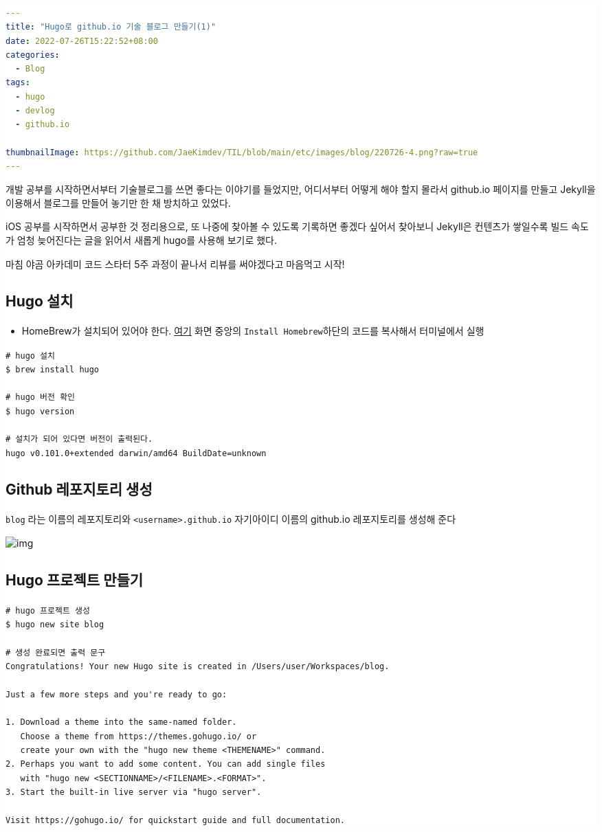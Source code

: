 ```yaml
---
title: "Hugo로 github.io 기술 블로그 만들기(1)"
date: 2022-07-26T15:22:52+08:00
categories:
  - Blog
tags:
  - hugo
  - devlog
  - github.io

thumbnailImage: https://github.com/JaeKimdev/TIL/blob/main/etc/images/blog/220726-4.png?raw=true
---
```


개발 공부를 시작하면서부터 기술블로그를 쓰면 좋다는 이야기를 들었지만, 어디서부터 어떻게 해야 할지 몰라서 github.io 페이지를 만들고 Jekyll을 이용해서 블로그를 만들어 놓기만 한 채 방치하고 있었다.

iOS 공부를 시작하면서 공부한 것 정리용으로, 또 나중에 찾아볼 수 있도록 기록하면 좋겠다 싶어서 찾아보니 Jekyll은 컨텐츠가 쌓일수록 빌드 속도가 엄청 늦어진다는 글을 읽어서 새롭게 hugo를 사용해 보기로 했다.

마침 야곰 아카데미 코드 스타터 5주 과정이 끝나서 리뷰를 써야겠다고 마음먹고 시작!

## Hugo 설치

- HomeBrew가 설치되어 있어야 한다.
  [여기](https://brew.sh/) 화면 중앙의 `Install Homebrew`하단의 코드를 복사해서 터미널에서 실행

```
# hugo 설치
$ brew install hugo

# hugo 버전 확인
$ hugo version

# 설치가 되어 있다면 버전이 출력된다.
hugo v0.101.0+extended darwin/amd64 BuildDate=unknown
```

## Github 레포지토리 생성

`blog` 라는 이름의 레포지토리와
`<username>.github.io` 자기아이디 이름의 github.io 레포지토리를 생성해 준다

![img](https://github.com/JaeKimdev/TIL/blob/main/etc/images/blog/220726-4.png?raw=true)

## Hugo 프로젝트 만들기

```
# hugo 프로젝트 생성
$ hugo new site blog

# 생성 완료되면 출력 문구
Congratulations! Your new Hugo site is created in /Users/user/Workspaces/blog.

Just a few more steps and you're ready to go:

1. Download a theme into the same-named folder.
   Choose a theme from https://themes.gohugo.io/ or
   create your own with the "hugo new theme <THEMENAME>" command.
2. Perhaps you want to add some content. You can add single files
   with "hugo new <SECTIONNAME>/<FILENAME>.<FORMAT>".
3. Start the built-in live server via "hugo server".

Visit https://gohugo.io/ for quickstart guide and full documentation.
```